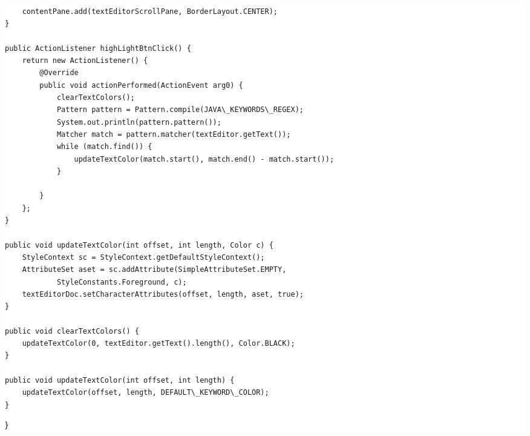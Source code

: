 		contentPane.add(textEditorScrollPane, BorderLayout.CENTER);
	}

	public ActionListener highLightBtnClick() {
		return new ActionListener() {
			@Override
			public void actionPerformed(ActionEvent arg0) {
				clearTextColors();
				Pattern pattern = Pattern.compile(JAVA\_KEYWORDS\_REGEX);
				System.out.println(pattern.pattern());
				Matcher match = pattern.matcher(textEditor.getText());
				while (match.find()) {
					updateTextColor(match.start(), match.end() - match.start());
				}

			}
		};
	}

	public void updateTextColor(int offset, int length, Color c) {
		StyleContext sc = StyleContext.getDefaultStyleContext();
		AttributeSet aset = sc.addAttribute(SimpleAttributeSet.EMPTY,
				StyleConstants.Foreground, c);
		textEditorDoc.setCharacterAttributes(offset, length, aset, true);
	}

	public void clearTextColors() {
		updateTextColor(0, textEditor.getText().length(), Color.BLACK);
	}

	public void updateTextColor(int offset, int length) {
		updateTextColor(offset, length, DEFAULT\_KEYWORD\_COLOR);
	}
}
